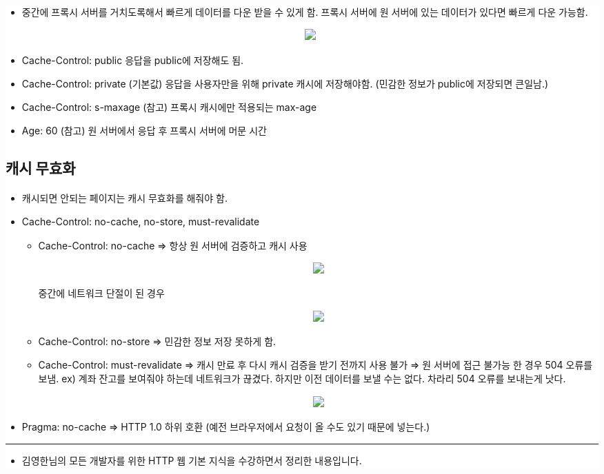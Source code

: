 - 중간에 프록시 서버를 거치도록해서 빠르게 데이터를 다운 받을 수 있게 함.
  프록시 서버에 원 서버에 있는 데이터가 있다면 빠르게 다운 가능함.
    <div align="center">
      <img src="https://github.com/dongdong8343/dongdong8343.github.io/assets/93115530/facd7f58-bbe5-46ca-a309-93856d603e0e" width="80%" height="auto" />
    </div>

- Cache-Control: public
  응답을 public에 저장해도 됨.
- Cache-Control: private (기본값)
  응답을 사용자만을 위해 private 캐시에 저장해야함. (민감한 정보가 public에 저장되면 큰일남.)
- Cache-Control: s-maxage (참고)
  프록시 캐시에만 적용되는 max-age
- Age: 60 (참고)
  원 서버에서 응답 후 프록시 서버에 머문 시간

## 캐시 무효화

- 캐시되면 안되는 페이지는 캐시 무효화를 해줘야 함.
- Cache-Control: no-cache, no-store, must-revalidate
  - Cache-Control: no-cache ⇒ 항상 원 서버에 검증하고 캐시 사용
      <div align="center">
       <img src="https://github.com/dongdong8343/dongdong8343.github.io/assets/93115530/3fae6a58-0046-44a0-adf5-bc73250799f9" width="80%" height="auto" />
      </div>
      
      중간에 네트워크 단절이 된 경우
      
      <div align="center">
       <img src="https://github.com/dongdong8343/dongdong8343.github.io/assets/93115530/5c7e686a-d4a6-4426-b559-37066ac41802" width="80%" height="auto" />
      </div>

  - Cache-Control: no-store ⇒ 민감한 정보 저장 못하게 함.
  - Cache-Control: must-revalidate
    ⇒ 캐시 만료 후 다시 캐시 검증을 받기 전까지 사용 불가
    ⇒ 원 서버에 접근 불가능 한 경우 504 오류를 보냄.
    ex) 계좌 잔고를 보여줘야 하는데 네트워크가 끊겼다. 하지만 이전 데이터를 보낼 수는 없다. 차라리 504 오류를 보내는게 낫다.
      <div align="center">
       <img src="https://github.com/dongdong8343/dongdong8343.github.io/assets/93115530/903c1358-aa78-4ea9-acba-cd9c930ffab2" width="80%" height="auto" />
      </div>

- Pragma: no-cache ⇒ HTTP 1.0 하위 호환 (예전 브라우저에서 요청이 올 수도 있기 때문에 넣는다.)

---

- 김영한님의 모든 개발자를 위한 HTTP 웹 기본 지식을 수강하면서 정리한 내용입니다.
